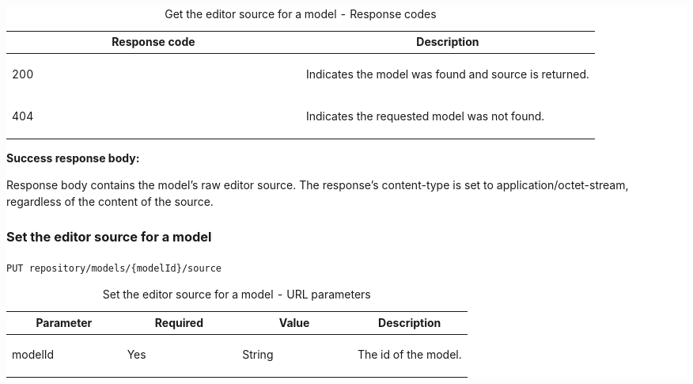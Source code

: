 <table>
<caption>Get the editor source for a model - Response codes</caption>
<colgroup>
<col style="width: 50%" />
<col style="width: 50%" />
</colgroup>
<thead>
<tr class="header">
<th>Response code</th>
<th>Description</th>
</tr>
</thead>
<tbody>
<tr class="odd">
<td><p>200</p></td>
<td><p>Indicates the model was found and source is returned.</p></td>
</tr>
<tr class="even">
<td><p>404</p></td>
<td><p>Indicates the requested model was not found.</p></td>
</tr>
</tbody>
</table>

**Success response body:**

Response body contains the model’s raw editor source. The response’s content-type is set to application/octet-stream, regardless of the content of the source.

### Set the editor source for a model

    PUT repository/models/{modelId}/source

<table>
<caption>Set the editor source for a model - URL parameters</caption>
<colgroup>
<col style="width: 25%" />
<col style="width: 25%" />
<col style="width: 25%" />
<col style="width: 25%" />
</colgroup>
<thead>
<tr class="header">
<th>Parameter</th>
<th>Required</th>
<th>Value</th>
<th>Description</th>
</tr>
</thead>
<tbody>
<tr class="odd">
<td><p>modelId</p></td>
<td><p>Yes</p></td>
<td><p>String</p></td>
<td><p>The id of the model.</p></td>
</tr>
</tbody>
</table>
